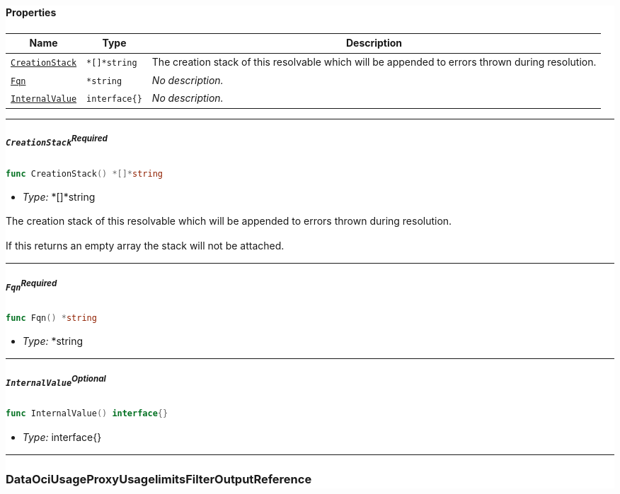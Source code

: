 

#### Properties <a name="Properties" id="Properties"></a>

| **Name** | **Type** | **Description** |
| --- | --- | --- |
| <code><a href="#rhizo-co-terraform-provider-oci.dataOciUsageProxyUsagelimits.DataOciUsageProxyUsagelimitsFilterList.property.creationStack">CreationStack</a></code> | <code>*[]*string</code> | The creation stack of this resolvable which will be appended to errors thrown during resolution. |
| <code><a href="#rhizo-co-terraform-provider-oci.dataOciUsageProxyUsagelimits.DataOciUsageProxyUsagelimitsFilterList.property.fqn">Fqn</a></code> | <code>*string</code> | *No description.* |
| <code><a href="#rhizo-co-terraform-provider-oci.dataOciUsageProxyUsagelimits.DataOciUsageProxyUsagelimitsFilterList.property.internalValue">InternalValue</a></code> | <code>interface{}</code> | *No description.* |

---

##### `CreationStack`<sup>Required</sup> <a name="CreationStack" id="rhizo-co-terraform-provider-oci.dataOciUsageProxyUsagelimits.DataOciUsageProxyUsagelimitsFilterList.property.creationStack"></a>

```go
func CreationStack() *[]*string
```

- *Type:* *[]*string

The creation stack of this resolvable which will be appended to errors thrown during resolution.

If this returns an empty array the stack will not be attached.

---

##### `Fqn`<sup>Required</sup> <a name="Fqn" id="rhizo-co-terraform-provider-oci.dataOciUsageProxyUsagelimits.DataOciUsageProxyUsagelimitsFilterList.property.fqn"></a>

```go
func Fqn() *string
```

- *Type:* *string

---

##### `InternalValue`<sup>Optional</sup> <a name="InternalValue" id="rhizo-co-terraform-provider-oci.dataOciUsageProxyUsagelimits.DataOciUsageProxyUsagelimitsFilterList.property.internalValue"></a>

```go
func InternalValue() interface{}
```

- *Type:* interface{}

---


### DataOciUsageProxyUsagelimitsFilterOutputReference <a name="DataOciUsageProxyUsagelimitsFilterOutputReference" id="rhizo-co-terraform-provider-oci.dataOciUsageProxyUsagelimits.DataOciUsageProxyUsagelimitsFilterOutputReference"></a>
